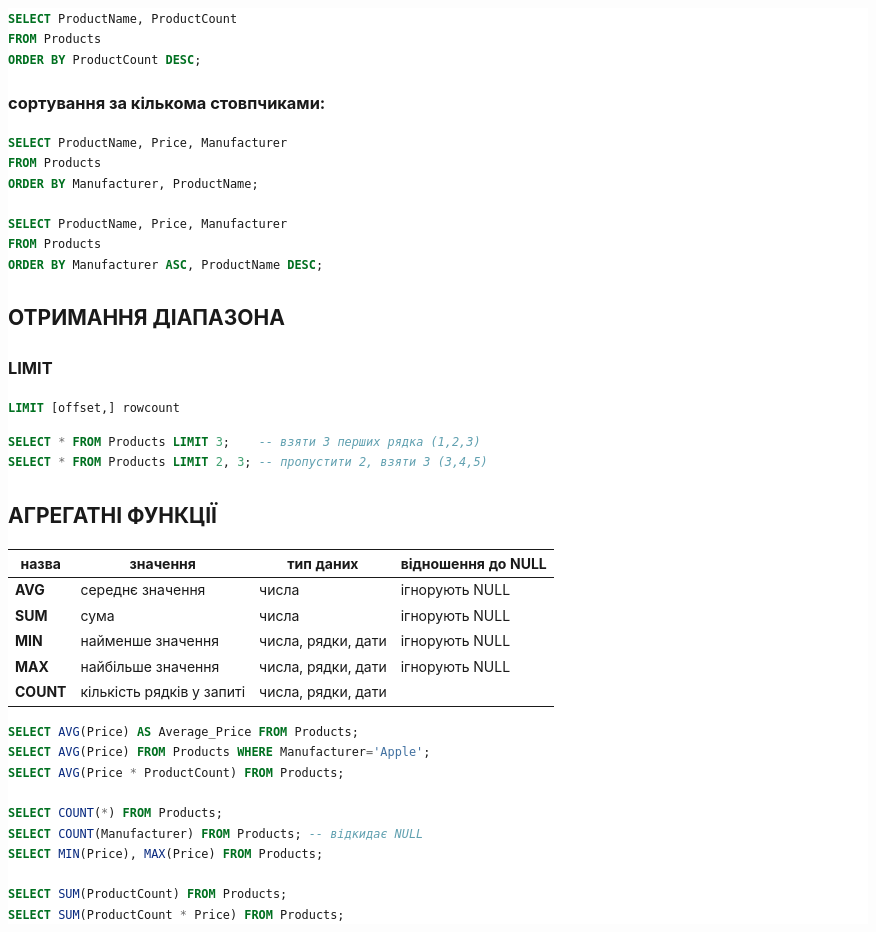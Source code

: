 ```sql
SELECT ProductName, ProductCount
FROM Products
ORDER BY ProductCount DESC;
```

### сортування за кількома стовпчиками:                    <i id="polysort"></i>

```sql
SELECT ProductName, Price, Manufacturer
FROM Products
ORDER BY Manufacturer, ProductName;

SELECT ProductName, Price, Manufacturer
FROM Products
ORDER BY Manufacturer ASC, ProductName DESC;
```


ОТРИМАННЯ ДІАПАЗОНА                                           <i id="range"></i>
--------------------------------------------------------------------------------

### LIMIT                                                     <i id="limit"></i>

```sql
LIMIT [offset,] rowcount
```
```sql
SELECT * FROM Products LIMIT 3;    -- взяти 3 перших рядка (1,2,3)
SELECT * FROM Products LIMIT 2, 3; -- пропустити 2, взяти 3 (3,4,5)
```


АГРЕГАТНІ ФУНКЦІЇ                                               <i id="agr"></i>
--------------------------------------------------------------------------------

|назва    |значення                   |тип даних           |відношення до NULL|
|---------|---------------------------|--------------------|------------------|
|**AVG**  | середнє значення          | числа              | ігнорують NULL   |
|**SUM**  | сума                      | числа              | ігнорують NULL   |
|**MIN**  | найменше значення         | числа, рядки, дати | ігнорують NULL   |
|**MAX**  | найбільше значення        | числа, рядки, дати | ігнорують NULL   |
|**COUNT**| кількість рядків у запиті | числа, рядки, дати |                  |

```sql
SELECT AVG(Price) AS Average_Price FROM Products;
SELECT AVG(Price) FROM Products WHERE Manufacturer='Apple';
SELECT AVG(Price * ProductCount) FROM Products;

SELECT COUNT(*) FROM Products;
SELECT COUNT(Manufacturer) FROM Products; -- відкидає NULL
SELECT MIN(Price), MAX(Price) FROM Products;

SELECT SUM(ProductCount) FROM Products;
SELECT SUM(ProductCount * Price) FROM Products;
```
